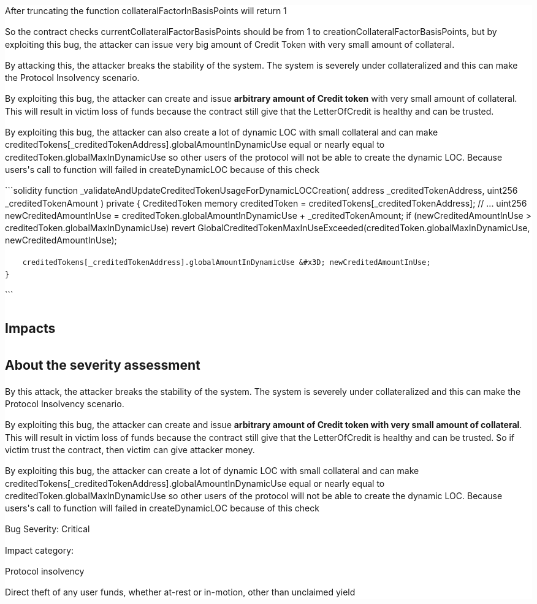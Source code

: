 After truncating the function collateralFactorInBasisPoints will return 1

So the contract checks currentCollateralFactorBasisPoints should be from 1 to creationCollateralFactorBasisPoints, but by exploiting this bug, the attacker can issue very big amount of Credit Token with very small amount of collateral.

By attacking this, the attacker breaks the stability of the system. The system is severely under collateralized and this can make the Protocol Insolvency scenario.

By exploiting this bug, the attacker can create and issue **arbitrary amount of Credit token** with very small amount of collateral. This will result in victim loss of funds because the contract still give that the LetterOfCredit is healthy and can be trusted.

By exploiting this bug, the attacker can also create a lot of dynamic LOC with small collateral and can make creditedTokens\[\_creditedTokenAddress].globalAmountInDynamicUse equal or nearly equal to creditedToken.globalMaxInDynamicUse so other users of the protocol will not be able to create the dynamic LOC. Because users's call to function will failed in createDynamicLOC because of this check

\`\`\`solidity function \_validateAndUpdateCreditedTokenUsageForDynamicLOCCreation( address \_creditedTokenAddress, uint256 \_creditedTokenAmount ) private { CreditedToken memory creditedToken = creditedTokens\[\_creditedTokenAddress]; // ... uint256 newCreditedAmountInUse = creditedToken.globalAmountInDynamicUse + \_creditedTokenAmount; if (newCreditedAmountInUse > creditedToken.globalMaxInDynamicUse) revert GlobalCreditedTokenMaxInUseExceeded(creditedToken.globalMaxInDynamicUse, newCreditedAmountInUse);

```
    creditedTokens[_creditedTokenAddress].globalAmountInDynamicUse &#x3D; newCreditedAmountInUse;
}
```

\`\`\`

## Impacts

## About the severity assessment

By this attack, the attacker breaks the stability of the system. The system is severely under collateralized and this can make the Protocol Insolvency scenario.

By exploiting this bug, the attacker can create and issue **arbitrary amount of Credit token with very small amount of collateral**. This will result in victim loss of funds because the contract still give that the LetterOfCredit is healthy and can be trusted. So if victim trust the contract, then victim can give attacker money.

By exploiting this bug, the attacker can create a lot of dynamic LOC with small collateral and can make creditedTokens\[\_creditedTokenAddress].globalAmountInDynamicUse equal or nearly equal to creditedToken.globalMaxInDynamicUse so other users of the protocol will not be able to create the dynamic LOC. Because users's call to function will failed in createDynamicLOC because of this check

Bug Severity: Critical

Impact category:

Protocol insolvency

Direct theft of any user funds, whether at-rest or in-motion, other than unclaimed yield
